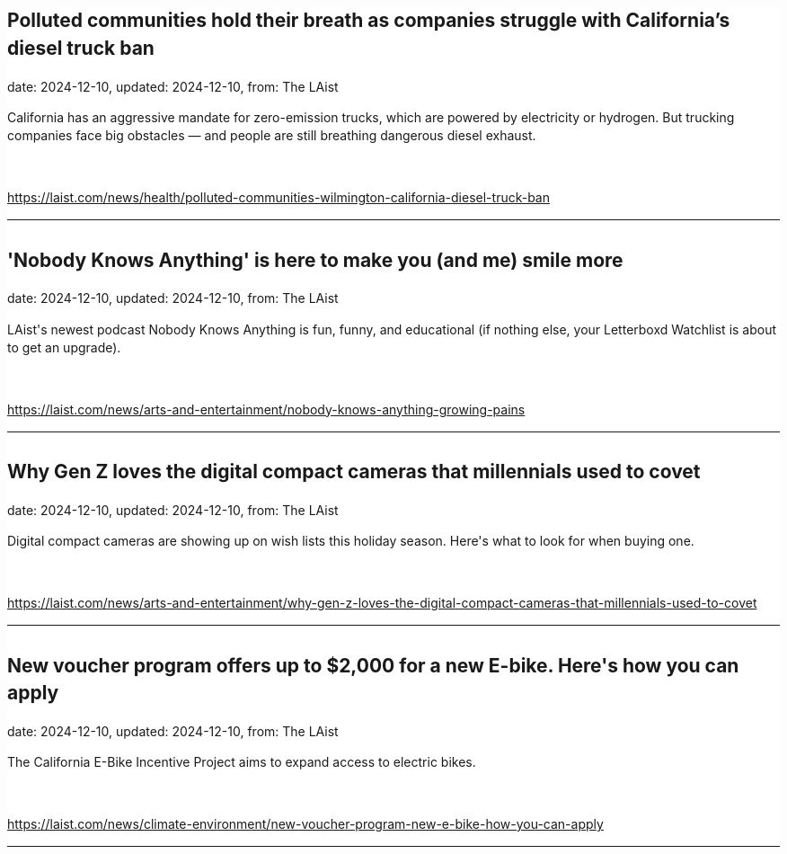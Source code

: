 
## Polluted communities hold their breath as companies struggle with California’s diesel truck ban

date: 2024-12-10, updated: 2024-12-10, from: The LAist

California has an aggressive mandate for zero-emission trucks, which are powered by electricity or hydrogen. But trucking companies face big obstacles — and people are still breathing dangerous diesel exhaust. 

<br> 

<https://laist.com/news/health/polluted-communities-wilmington-california-diesel-truck-ban>

---

## 'Nobody Knows Anything' is here to make you (and me) smile more

date: 2024-12-10, updated: 2024-12-10, from: The LAist

LAist's newest podcast Nobody Knows Anything is fun, funny, and educational (if nothing else, your Letterboxd Watchlist is about to get an upgrade). 

<br> 

<https://laist.com/news/arts-and-entertainment/nobody-knows-anything-growing-pains>

---

## Why Gen Z loves the digital compact cameras that millennials used to covet

date: 2024-12-10, updated: 2024-12-10, from: The LAist

Digital compact cameras are showing up on wish lists this holiday season. Here's what to look for when buying one. 

<br> 

<https://laist.com/news/arts-and-entertainment/why-gen-z-loves-the-digital-compact-cameras-that-millennials-used-to-covet>

---

## New voucher program offers up to $2,000 for a new E-bike. Here's how you can apply

date: 2024-12-10, updated: 2024-12-10, from: The LAist

The California E-Bike Incentive Project aims to expand access to electric bikes. 

<br> 

<https://laist.com/news/climate-environment/new-voucher-program-new-e-bike-how-you-can-apply>

---
